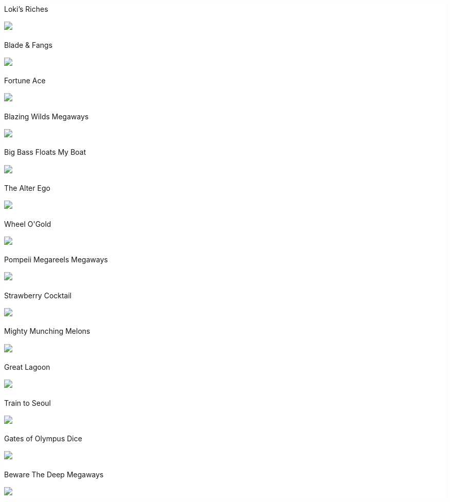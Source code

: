 Loki’s Riches

![](https://img.viva88athenae.com/pp/images/vs20mergedwndw.png)

Blade & Fangs

![](https://img.viva88athenae.com/pp/images/vs1024fortune.png)

Fortune Ace

![](https://img.viva88athenae.com/pp/images/vswaysfirewmw.png)

Blazing Wilds Megaways

![](https://img.viva88athenae.com/pp/images/vs10bbfloats.png)

Big Bass Floats My Boat

![](https://img.viva88athenae.com/pp/images/vswaysalterego.png)

The Alter Ego

![](https://img.viva88athenae.com/pp/images/vs20multiup.png)

Wheel O'Gold

![](https://img.viva88athenae.com/pp/images/vswaysmegareel.png)

Pompeii Megareels Megaways

![](https://img.viva88athenae.com/pp/images/vs10strawberry.png)

Strawberry Cocktail

![](https://img.viva88athenae.com/pp/images/vs20mmmelon.png)

Mighty Munching Melons

![](https://img.viva88athenae.com/pp/images/vs25lagoon.png)

Great Lagoon

![](https://img.viva88athenae.com/pp/images/vs15seoultrain.png)

Train to Seoul

![](https://img.viva88athenae.com/pp/images/vs20olympdice.png)

Gates of Olympus Dice

![](https://img.viva88athenae.com/pp/images/vswaysbewaretd.png)

Beware The Deep Megaways

![](https://img.viva88athenae.com/pp/images/vs20ninjapower.png)
